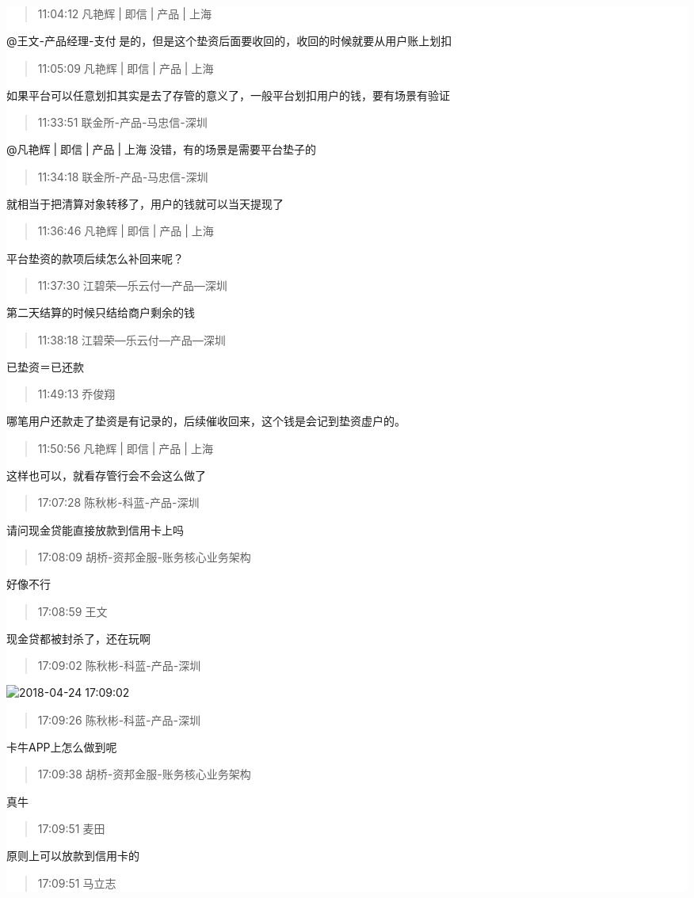 > 11:04:12  凡艳辉 | 即信 | 产品 | 上海  
   
@王文-产品经理-支付 是的，但是这个垫资后面要收回的，收回的时候就要从用户账上划扣  
   
> 11:05:09  凡艳辉 | 即信 | 产品 | 上海  
   
如果平台可以任意划扣其实是去了存管的意义了，一般平台划扣用户的钱，要有场景有验证  
   
> 11:33:51  联金所-产品-马忠信-深圳  
   
@凡艳辉 | 即信 | 产品 | 上海 没错，有的场景是需要平台垫子的  
   
> 11:34:18  联金所-产品-马忠信-深圳  
   
就相当于把清算对象转移了，用户的钱就可以当天提现了  
   
> 11:36:46  凡艳辉 | 即信 | 产品 | 上海  
   
平台垫资的款项后续怎么补回来呢？  
   
> 11:37:30  江碧荣—乐云付—产品—深圳  
   
第二天结算的时候只结给商户剩余的钱  
   
> 11:38:18  江碧荣—乐云付—产品—深圳  
   
已垫资＝已还款  
   
> 11:49:13  乔俊翔  
   
哪笔用户还款走了垫资是有记录的，后续催收回来，这个钱是会记到垫资虚户的。  
   
> 11:50:56  凡艳辉 | 即信 | 产品 | 上海  
   
这样也可以，就看存管行会不会这么做了  
   
> 17:07:28  陈秋彬-科蓝-产品-深圳  
   
请问现金贷能直接放款到信用卡上吗  
   
> 17:08:09  胡桥-资邦金服-账务核心业务架构  
   
好像不行  
   
> 17:08:59  王文  
   
现金贷都被封杀了，还在玩啊  
   
> 17:09:02  陈秋彬-科蓝-产品-深圳  
   
![2018-04-24 17:09:02](http://static.cocolian.org/img/20180424_170902.png) 
   
> 17:09:26  陈秋彬-科蓝-产品-深圳  
   
卡牛APP上怎么做到呢  
   
> 17:09:38  胡桥-资邦金服-账务核心业务架构  
   
真牛  
   
> 17:09:51  麦田  
   
原则上可以放款到信用卡的  
   
> 17:09:51  马立志  
   